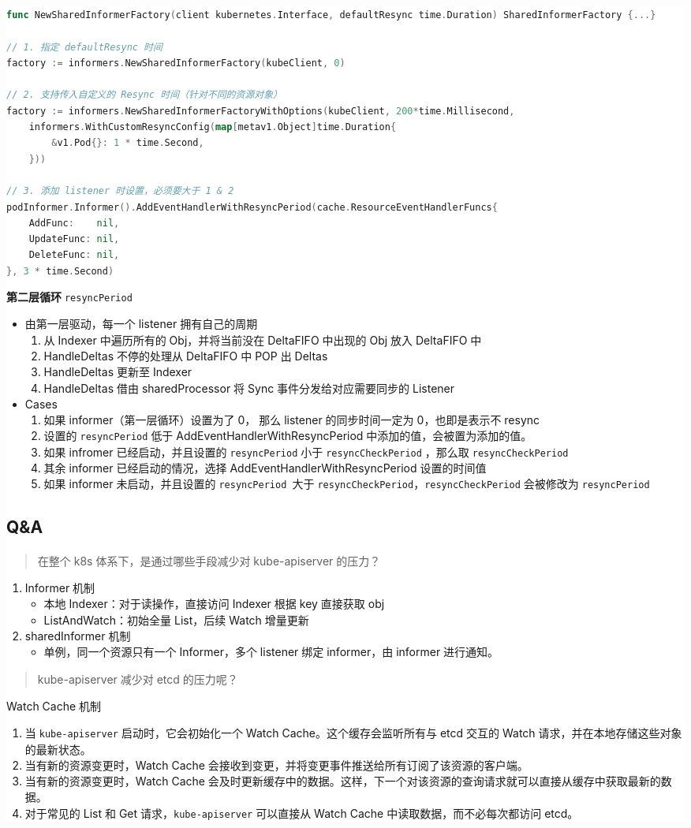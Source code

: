 ```go
func NewSharedInformerFactory(client kubernetes.Interface, defaultResync time.Duration) SharedInformerFactory {...}

// 1. 指定 defaultResync 时间
factory := informers.NewSharedInformerFactory(kubeClient, 0)

// 2. 支持传入自定义的 Resync 时间（针对不同的资源对象）
factory := informers.NewSharedInformerFactoryWithOptions(kubeClient, 200*time.Millisecond,
	informers.WithCustomResyncConfig(map[metav1.Object]time.Duration{
		&v1.Pod{}: 1 * time.Second,
	}))

// 3. 添加 listener 时设置，必须要大于 1 & 2
podInformer.Informer().AddEventHandlerWithResyncPeriod(cache.ResourceEventHandlerFuncs{
	AddFunc:    nil,
	UpdateFunc: nil,
	DeleteFunc: nil,
}, 3 * time.Second)
```

**第二层循环** `resyncPeriod`

- 由第一层驱动，每一个 listener 拥有自己的周期
  1. 从 Indexer 中遍历所有的 Obj，并将当前没在 DeltaFIFO 中出现的 Obj 放入 DeltaFIFO 中
  2. HandleDeltas 不停的处理从 DeltaFIFO 中 POP 出 Deltas
  3. HandleDeltas 更新至 Indexer
  4. HandleDeltas 借由 sharedProcessor 将 Sync 事件分发给对应需要同步的 Listener
- Cases
  1. 如果 informer（第一层循环）设置为了 0， 那么 listener 的同步时间一定为 0，也即是表示不 resync
  2. 设置的 `resyncPeriod` 低于 AddEventHandlerWithResyncPeriod 中添加的值，会被置为添加的值。
  3. 如果 infromer 已经启动，并且设置的 `resyncPeriod` 小于 `resyncCheckPeriod` ，那么取 `resyncCheckPeriod`
  4. 其余 informer 已经启动的情况，选择 AddEventHandlerWithResyncPeriod 设置的时间值
  5. 如果 informer 未启动，并且设置的 `resyncPeriod `大于 `resyncCheckPeriod`，`resyncCheckPeriod` 会被修改为 `resyncPeriod` 

## Q&A

> 在整个 k8s 体系下，是通过哪些手段减少对 kube-apiserver 的压力？

1. Informer 机制
   - 本地 Indexer：对于读操作，直接访问 Indexer 根据 key 直接获取 obj
   - ListAndWatch：初始全量 List，后续 Watch 增量更新
2. sharedInformer 机制
   - 单例，同一个资源只有一个 Informer，多个 listener 绑定 informer，由 informer 进行通知。

> kube-apiserver 减少对 etcd 的压力呢？

Watch Cache 机制

1. 当 `kube-apiserver` 启动时，它会初始化一个 Watch Cache。这个缓存会监听所有与 etcd 交互的 Watch 请求，并在本地存储这些对象的最新状态。
2. 当有新的资源变更时，Watch Cache 会接收到变更，并将变更事件推送给所有订阅了该资源的客户端。
3. 当有新的资源变更时，Watch Cache 会及时更新缓存中的数据。这样，下一个对该资源的查询请求就可以直接从缓存中获取最新的数据。
4. 对于常见的 List 和 Get 请求，`kube-apiserver` 可以直接从 Watch Cache 中读取数据，而不必每次都访问 etcd。
